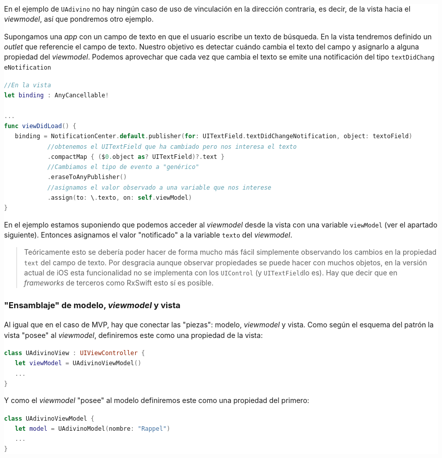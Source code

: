 En el ejemplo de `UAdivino` no hay ningún caso de uso de vinculación en la dirección contraria, es decir, de la vista hacia el *viewmodel*, así que pondremos otro ejemplo. 

Supongamos una *app* con un campo de texto en que el usuario escribe un texto de búsqueda. En la vista tendremos definido un *outlet* que referencie el campo de texto. Nuestro objetivo es detectar cuándo cambia el texto del campo y asignarlo a alguna propiedad del *viewmodel*. Podemos aprovechar que cada vez que cambia el texto se emite una notificación del tipo `textDidChangeNotification`


```swift
//En la vista
let binding : AnyCancellable!

...
func viewDidLoad() {
   binding = NotificationCenter.default.publisher(for: UITextField.textDidChangeNotification, object: textoField)
            //obtenemos el UITextField que ha cambiado pero nos interesa el texto
            .compactMap { ($0.object as? UITextField)?.text }
            //Cambiamos el tipo de evento a "genérico"
            .eraseToAnyPublisher()
            //asignamos el valor observado a una variable que nos interese
            .assign(to: \.texto, on: self.viewModel)
}
```

En el ejemplo estamos suponiendo que podemos acceder al *viewmodel* desde la vista con una variable `viewModel` (ver el apartado siguiente). Entonces asignamos el valor "notificado" a la variable `texto` del *viewmodel*.

> Teóricamente esto se debería poder hacer de forma mucho más fácil simplemente observando los cambios en la propiedad `text` del campo de texto. Por desgracia aunque observar propiedades se puede hacer con muchos objetos, en la versión actual de iOS esta funcionalidad no se implementa con los `UIControl` (y `UITextField`lo es). Hay que decir que en *frameworks* de terceros como RxSwift esto sí es posible.


### "Ensamblaje" de modelo, *viewmodel* y vista

Al igual que en el caso de MVP, hay que conectar las "piezas": modelo, *viewmodel* y vista. Como según el esquema del patrón la vista "posee" al *viewmodel*, definiremos este como una propiedad de la vista:

```swift
class UAdivinoView : UIViewController {
   let viewModel = UAdivinoViewModel()
   ...
} 
```

Y como el *viewmodel* "posee" al modelo definiremos este como una propiedad del primero:

```swift
class UAdivinoViewModel {
   let model = UAdivinoModel(nombre: "Rappel")
   ...
}
```
